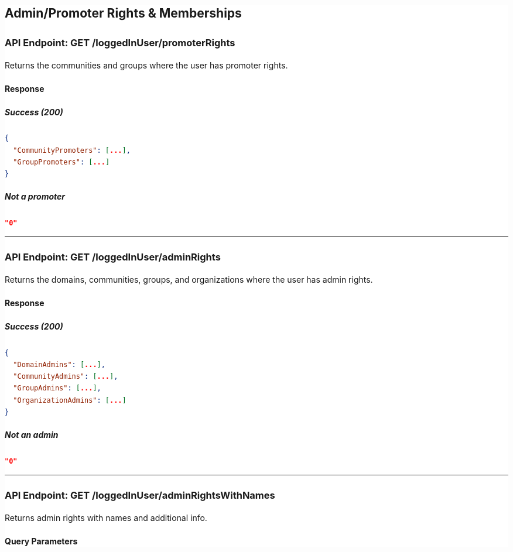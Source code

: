 
## Admin/Promoter Rights & Memberships

### API Endpoint: GET /loggedInUser/promoterRights

Returns the communities and groups where the user has promoter rights.

#### Response

##### Success (200)

```json
{
  "CommunityPromoters": [...],
  "GroupPromoters": [...]
}
```

##### Not a promoter

```json
"0"
```

---

### API Endpoint: GET /loggedInUser/adminRights

Returns the domains, communities, groups, and organizations where the user has admin rights.

#### Response

##### Success (200)

```json
{
  "DomainAdmins": [...],
  "CommunityAdmins": [...],
  "GroupAdmins": [...],
  "OrganizationAdmins": [...]
}
```

##### Not an admin

```json
"0"
```

---

### API Endpoint: GET /loggedInUser/adminRightsWithNames

Returns admin rights with names and additional info.

#### Query Parameters
